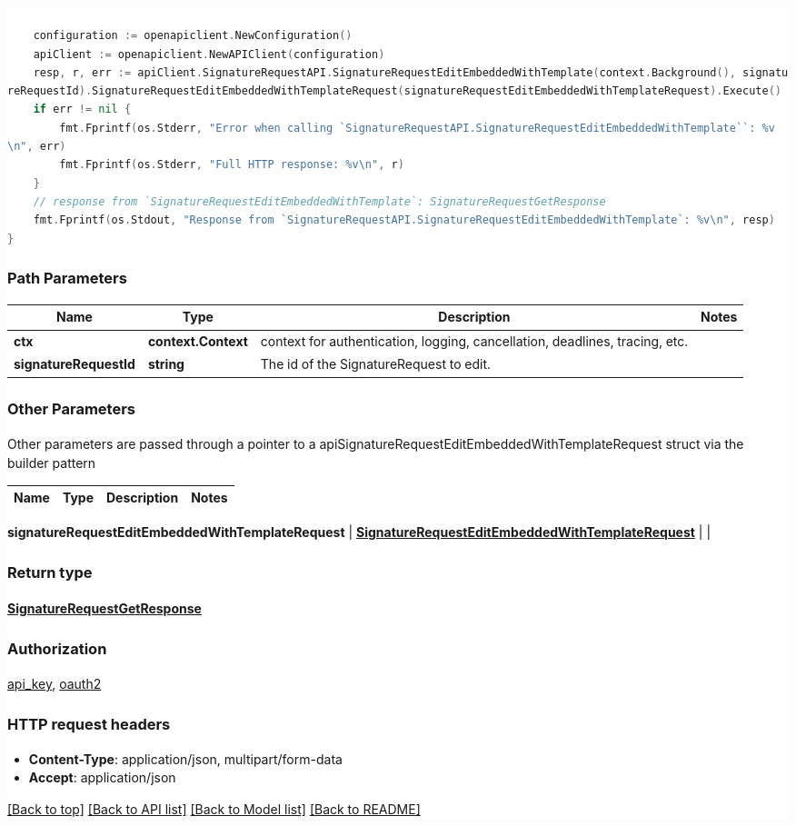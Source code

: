 ```go

	configuration := openapiclient.NewConfiguration()
	apiClient := openapiclient.NewAPIClient(configuration)
	resp, r, err := apiClient.SignatureRequestAPI.SignatureRequestEditEmbeddedWithTemplate(context.Background(), signatureRequestId).SignatureRequestEditEmbeddedWithTemplateRequest(signatureRequestEditEmbeddedWithTemplateRequest).Execute()
	if err != nil {
		fmt.Fprintf(os.Stderr, "Error when calling `SignatureRequestAPI.SignatureRequestEditEmbeddedWithTemplate``: %v\n", err)
		fmt.Fprintf(os.Stderr, "Full HTTP response: %v\n", r)
	}
	// response from `SignatureRequestEditEmbeddedWithTemplate`: SignatureRequestGetResponse
	fmt.Fprintf(os.Stdout, "Response from `SignatureRequestAPI.SignatureRequestEditEmbeddedWithTemplate`: %v\n", resp)
}
```

### Path Parameters


Name | Type | Description  | Notes
------------- | ------------- | ------------- | -------------
**ctx** | **context.Context** | context for authentication, logging, cancellation, deadlines, tracing, etc.
**signatureRequestId** | **string** | The id of the SignatureRequest to edit. | 

### Other Parameters

Other parameters are passed through a pointer to a apiSignatureRequestEditEmbeddedWithTemplateRequest struct via the builder pattern


Name | Type | Description  | Notes
------------- | ------------- | ------------- | -------------

 **signatureRequestEditEmbeddedWithTemplateRequest** | [**SignatureRequestEditEmbeddedWithTemplateRequest**](SignatureRequestEditEmbeddedWithTemplateRequest.md) |  | 

### Return type

[**SignatureRequestGetResponse**](SignatureRequestGetResponse.md)

### Authorization

[api_key](../README.md#api_key), [oauth2](../README.md#oauth2)

### HTTP request headers

- **Content-Type**: application/json, multipart/form-data
- **Accept**: application/json

[[Back to top]](#) [[Back to API list]](../README.md#documentation-for-api-endpoints)
[[Back to Model list]](../README.md#documentation-for-models)
[[Back to README]](../README.md)
